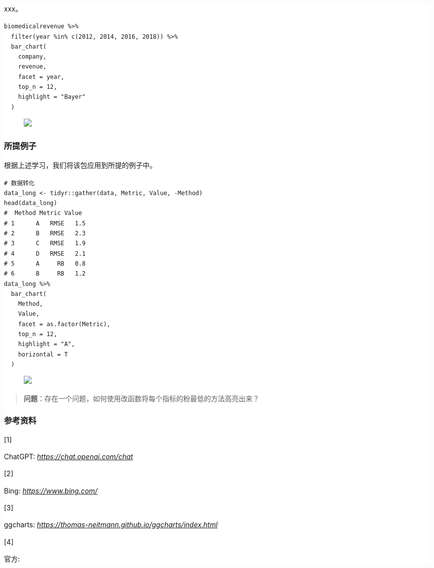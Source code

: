 xxx</code>。</p><pre data-tool="mdnice编辑器"><span></span><code>biomedicalrevenue %&gt;%<br>  filter(year %<span>in</span>% c(2012, 2014, 2016, 2018)) %&gt;%<br>  bar_chart(<br>    company,<br>    revenue,<br>    facet = year,<br>    top_n = 12,<br>    highlight = <span>"Bayer"</span><br>  )<br></code></pre><figure data-tool="mdnice编辑器"><img data-ratio="0.46574074074074073" data-src="https://mmbiz.qpic.cn/mmbiz_png/MIcgkkEyTHiaAMA5BM5B1dCjH88KibYBH7OcNNZSzycUwMJuUkwXEI9XqKUibGlckljzfQsZXib0ic84IDRHTG74QhQ/640?wx_fmt=png" data-type="png" data-w="1080" src="https://mmbiz.qpic.cn/mmbiz_png/MIcgkkEyTHiaAMA5BM5B1dCjH88KibYBH7OcNNZSzycUwMJuUkwXEI9XqKUibGlckljzfQsZXib0ic84IDRHTG74QhQ/640?wx_fmt=png"></figure><h3 data-tool="mdnice编辑器"><span></span><span>所提例子</span><span></span></h3><p data-tool="mdnice编辑器">根据上述学习，我们将该包应用到所提的例子中。</p><pre data-tool="mdnice编辑器"><span></span><code><span># 数据转化</span><br>data_long &lt;- tidyr::gather(data, Metric, Value, -Method)<br>head(data_long)<br><span>#  Method Metric Value</span><br><span># 1      A   RMSE   1.5</span><br><span># 2      B   RMSE   2.3</span><br><span># 3      C   RMSE   1.9</span><br><span># 4      D   RMSE   2.1</span><br><span># 5      A     RB   0.8</span><br><span># 6      B     RB   1.2</span><br>data_long %&gt;%<br>  bar_chart(<br>    Method,<br>    Value,<br>    facet = as.factor(Metric),<br>    top_n = <span>12</span>,<br>    highlight = <span>"A"</span>,<br>    horizontal = <span>T</span><br>  )<br></code></pre><figure data-tool="mdnice编辑器"><img data-ratio="0.7166666666666667" data-src="https://mmbiz.qpic.cn/mmbiz_png/MIcgkkEyTHiaAMA5BM5B1dCjH88KibYBH7tTk3dN6ewn5ic6KUscuoiaOiaew9QXIaNKrMBibMvjdwI7D04zJWp3ojOw/640?wx_fmt=png" data-type="png" data-w="1080" src="https://mmbiz.qpic.cn/mmbiz_png/MIcgkkEyTHiaAMA5BM5B1dCjH88KibYBH7tTk3dN6ewn5ic6KUscuoiaOiaew9QXIaNKrMBibMvjdwI7D04zJWp3ojOw/640?wx_fmt=png"></figure><blockquote data-tool="mdnice编辑器"><p><strong>问题</strong>：存在一个问题，如何使用改函数将每个指标的粉最低的方法高亮出来？</p></blockquote><h3 data-tool="mdnice编辑器"><span>参考资料</span></h3><section data-tool="mdnice编辑器"><span><span>[1]</span><p>ChatGPT: <em>https://chat.openai.com/chat</em></p></span><span><span>[2]</span><p>Bing: <em>https://www.bing.com/</em></p></span><span><span>[3]</span><p>ggcharts: <em>https://thomas-neitmann.github.io/ggcharts/index.html</em></p></span><span><span>[4]</span><p>官方: